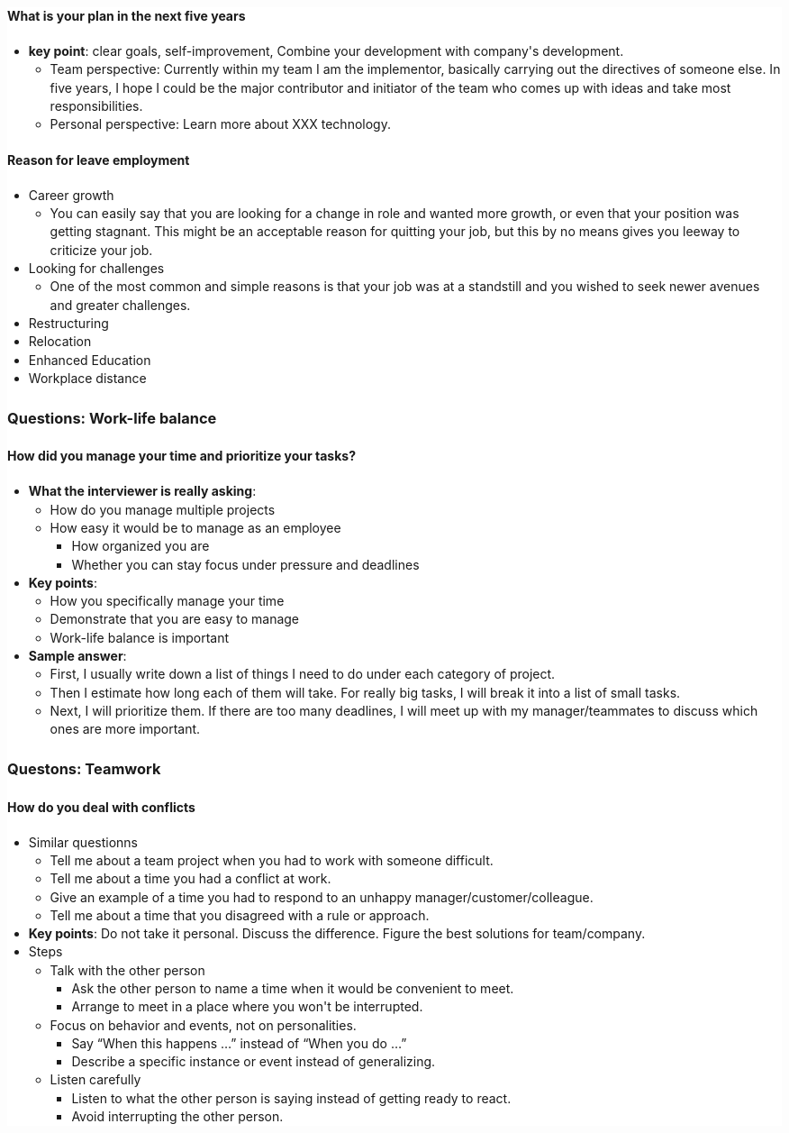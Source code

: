 #### What is your plan in the next five years

* **key point**: clear goals, self-improvement, Combine your development with company's development.
  * Team perspective: Currently within my team I am the implementor, basically carrying out the directives of someone else. In five years, I hope I could be the major contributor and initiator of the team who comes up with ideas and take most responsibilities.
  * Personal perspective: Learn more about XXX technology.

#### Reason for leave employment

* Career growth
  * You can easily say that you are looking for a change in role and wanted more growth, or even that your position was getting stagnant. This might be an acceptable reason for quitting your job, but this by no means gives you leeway to criticize your job.
* Looking for challenges
  * One of the most common and simple reasons is that your job was at a standstill and you wished to seek newer avenues and greater challenges.
* Restructuring
* Relocation
* Enhanced Education
* Workplace distance

### Questions: Work-life balance

#### How did you manage your time and prioritize your tasks?

* **What the interviewer is really asking**:
  * How do you manage multiple projects
  * How easy it would be to manage as an employee
    * How organized you are
    * Whether you can stay focus under pressure and deadlines
* **Key points**:
  * How you specifically manage your time
  * Demonstrate that you are easy to manage
  * Work-life balance is important
* **Sample answer**:
  * First, I usually write down a list of things I need to do under each category of project.
  * Then I estimate how long each of them will take. For really big tasks, I will break it into a list of small tasks.
  * Next, I will prioritize them. If there are too many deadlines, I will meet up with my manager/teammates to discuss which ones are more important.

### Questons: Teamwork

#### How do you deal with conflicts

* Similar questionns
  * Tell me about a team project when you had to work with someone difficult.
  * Tell me about a time you had a conflict at work.
  * Give an example of a time you had to respond to an unhappy manager/customer/colleague.
  * Tell me about a time that you disagreed with a rule or approach.
* **Key points**: Do not take it personal. Discuss the difference. Figure the best solutions for team/company.
* Steps
  * Talk with the other person
    * Ask the other person to name a time when it would be convenient to meet.
    * Arrange to meet in a place where you won't be interrupted.
  * Focus on behavior and events, not on personalities.
    * Say “When this happens …” instead of “When you do …”
    * Describe a specific instance or event instead of generalizing.
  * Listen carefully
    * Listen to what the other person is saying instead of getting ready to react.
    * Avoid interrupting the other person.